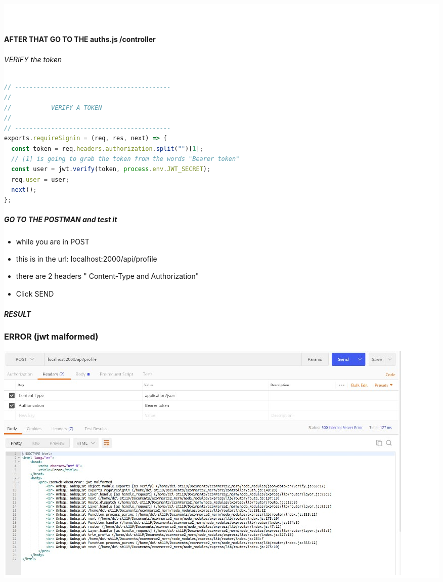 <br>
<br>

#### AFTER THAT GO TO THE auths.js /controller

###### VERIFY the token

```javascript
// -------------------------------------------
//
//           VERIFY A TOKEN
//
// -------------------------------------------
exports.requireSignin = (req, res, next) => {
  const token = req.headers.authorization.split("")[1];
  // [1] is going to grab the token from the words "Bearer token"
  const user = jwt.verify(token, process.env.JWT_SECRET);
  req.user = user;
  next();
};
```

##### GO TO THE POSTMAN and test it

- while you are in POST

- this is in the url: localhost:2000/api/profile

- there are 2 headers " Content-Type and Authorization"

- Click SEND

##### RESULT

### ERROR (jwt malformed)

![rested](../img/error_jwt_malformed1.jpg)
